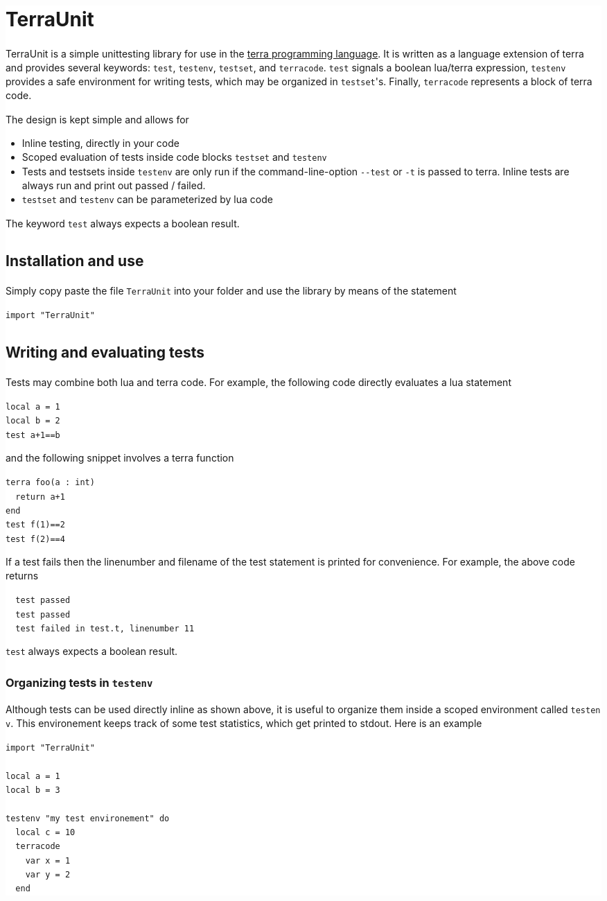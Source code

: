 # TerraUnit
TerraUnit is a simple unittesting library for use in the [terra programming language](https://github.com/terralang/terra). It is written as a language extension of terra and provides several keywords: `test`, `testenv`, `testset`, and `terracode`. `test` signals a boolean lua/terra expression, `testenv` provides a safe environment for writing tests, which may be organized in `testset`'s. Finally, `terracode` represents a block of terra code.

The design is kept simple and allows for
* Inline testing, directly in your code
* Scoped evaluation of tests inside code blocks `testset` and `testenv`
* Tests and testsets inside `testenv` are only run if the command-line-option `--test` or `-t` is passed to terra. Inline tests are always run and print out passed / failed.
* `testset` and `testenv` can be parameterized by lua code

The keyword `test` always expects a boolean result.

## Installation and use
Simply copy paste the file `TerraUnit` into your folder and use the library by means of the statement
```
import "TerraUnit"
```
## Writing and evaluating tests
Tests may combine both lua and terra code. For example, the following code directly evaluates a lua statement
```
local a = 1
local b = 2
test a+1==b
```
and the following snippet involves a terra function
```
terra foo(a : int)
  return a+1
end
test f(1)==2
test f(2)==4
```
If a test fails then the linenumber and filename of the test statement is printed for convenience. For example, the above code returns
```
  test passed
  test passed
  test failed in test.t, linenumber 11
```
`test` always expects a boolean result.

### Organizing tests in `testenv`
Although tests can be used directly inline as shown above, it is useful to organize them inside a scoped environment called `testenv`. This environement keeps track of some test statistics, which get printed to stdout. Here is an example
```
import "TerraUnit"           
   
local a = 1  
local b = 3  
   
testenv "my test environement" do
  local c = 10
  terracode   
    var x = 1
    var y = 2
  end
```
